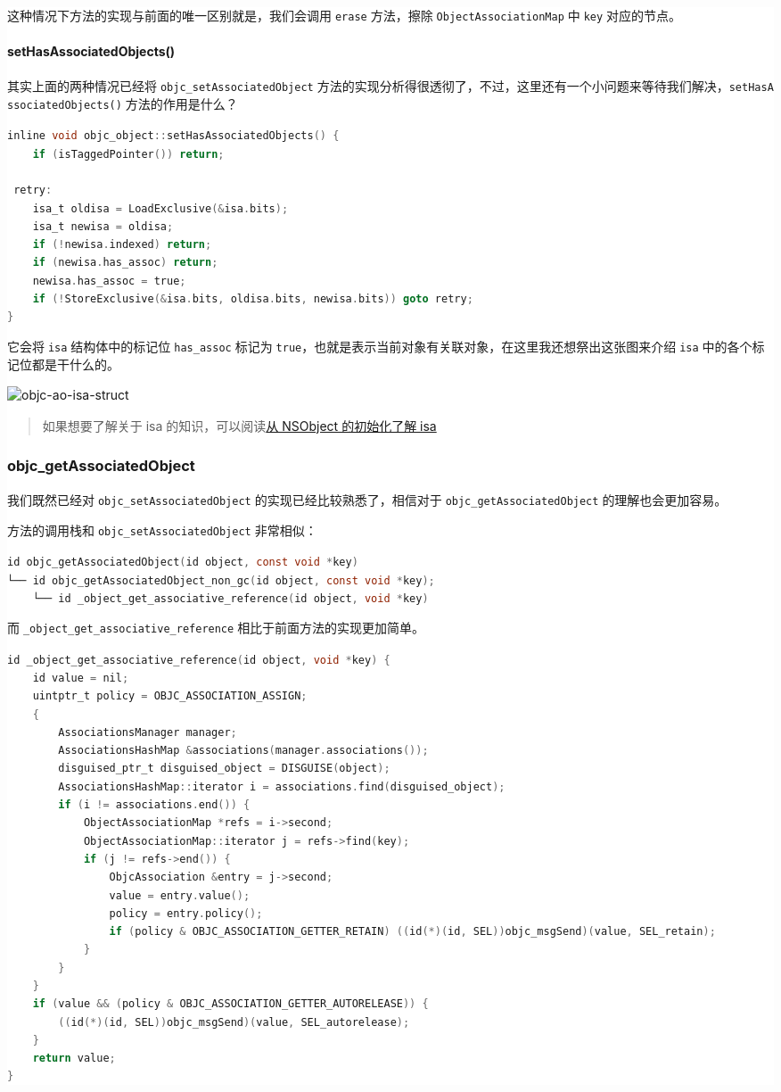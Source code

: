 这种情况下方法的实现与前面的唯一区别就是，我们会调用 `erase` 方法，擦除 `ObjectAssociationMap` 中 `key` 对应的节点。

#### setHasAssociatedObjects()

其实上面的两种情况已经将 `objc_setAssociatedObject` 方法的实现分析得很透彻了，不过，这里还有一个小问题来等待我们解决，`setHasAssociatedObjects()` 方法的作用是什么？

~~~objectivec
inline void objc_object::setHasAssociatedObjects() {
    if (isTaggedPointer()) return;

 retry:
    isa_t oldisa = LoadExclusive(&isa.bits);
    isa_t newisa = oldisa;
    if (!newisa.indexed) return;
    if (newisa.has_assoc) return;
    newisa.has_assoc = true;
    if (!StoreExclusive(&isa.bits, oldisa.bits, newisa.bits)) goto retry;
}
~~~

它会将 `isa` 结构体中的标记位 `has_assoc` 标记为 `true`，也就是表示当前对象有关联对象，在这里我还想祭出这张图来介绍 `isa` 中的各个标记位都是干什么的。

![objc-ao-isa-struct](https://img.draveness.me/2016-06-08-objc-ao-isa-struct.png-1000width)

> 如果想要了解关于 isa 的知识，可以阅读[从 NSObject 的初始化了解 isa](https://github.com/Draveness/iOS-Source-Code-Analyze/blob/master/objc/从%20NSObject%20的初始化了解%20isa.md)

### objc_getAssociatedObject

我们既然已经对 `objc_setAssociatedObject` 的实现已经比较熟悉了，相信对于 `objc_getAssociatedObject` 的理解也会更加容易。

方法的调用栈和 `objc_setAssociatedObject` 非常相似：

~~~objectivec
id objc_getAssociatedObject(id object, const void *key)
└── id objc_getAssociatedObject_non_gc(id object, const void *key);
    └── id _object_get_associative_reference(id object, void *key)
~~~

而 `_object_get_associative_reference` 相比于前面方法的实现更加简单。

~~~objectivec
id _object_get_associative_reference(id object, void *key) {
    id value = nil;
    uintptr_t policy = OBJC_ASSOCIATION_ASSIGN;
    {
        AssociationsManager manager;
        AssociationsHashMap &associations(manager.associations());
        disguised_ptr_t disguised_object = DISGUISE(object);
        AssociationsHashMap::iterator i = associations.find(disguised_object);
        if (i != associations.end()) {
            ObjectAssociationMap *refs = i->second;
            ObjectAssociationMap::iterator j = refs->find(key);
            if (j != refs->end()) {
                ObjcAssociation &entry = j->second;
                value = entry.value();
                policy = entry.policy();
                if (policy & OBJC_ASSOCIATION_GETTER_RETAIN) ((id(*)(id, SEL))objc_msgSend)(value, SEL_retain);
            }
        }
    }
    if (value && (policy & OBJC_ASSOCIATION_GETTER_AUTORELEASE)) {
        ((id(*)(id, SEL))objc_msgSend)(value, SEL_autorelease);
    }
    return value;
}
~~~